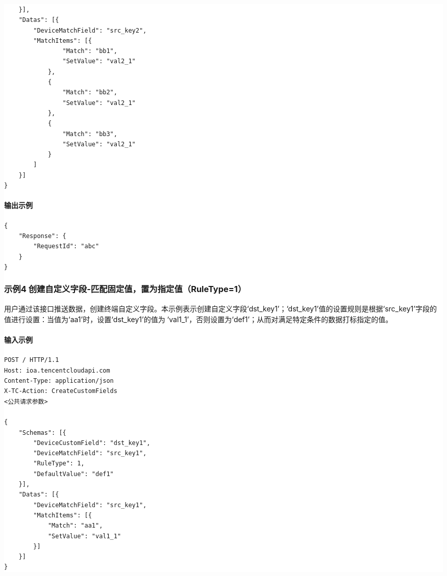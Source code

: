 ```
	}],
	"Datas": [{
		"DeviceMatchField": "src_key2",
		"MatchItems": [{
				"Match": "bb1",
				"SetValue": "val2_1"
			},
			{
				"Match": "bb2",
				"SetValue": "val2_1"
			},
			{
				"Match": "bb3",
				"SetValue": "val2_1"
			}
		]
	}]
}
```

#### 输出示例

```
{
    "Response": {
        "RequestId": "abc"
    }
}
```

### 示例4 创建自定义字段-匹配固定值，置为指定值（RuleType=1）

用户通过该接口推送数据，创建终端自定义字段。本示例表示创建自定义字段‘dst_key1’；‘dst_key1’值的设置规则是根据‘src_key1’字段的值进行设置：当值为‘aa1’时，设置‘dst_key1’的值为 ‘val1_1’，否则设置为‘def1’；从而对满足特定条件的数据打标指定的值。

#### 输入示例

```
POST / HTTP/1.1
Host: ioa.tencentcloudapi.com
Content-Type: application/json
X-TC-Action: CreateCustomFields
<公共请求参数>

{
	"Schemas": [{
		"DeviceCustomField": "dst_key1",
		"DeviceMatchField": "src_key1",
		"RuleType": 1,
		"DefaultValue": "def1"
	}],
	"Datas": [{
		"DeviceMatchField": "src_key1",
		"MatchItems": [{
			"Match": "aa1",
			"SetValue": "val1_1"
		}]
	}]
}
```

